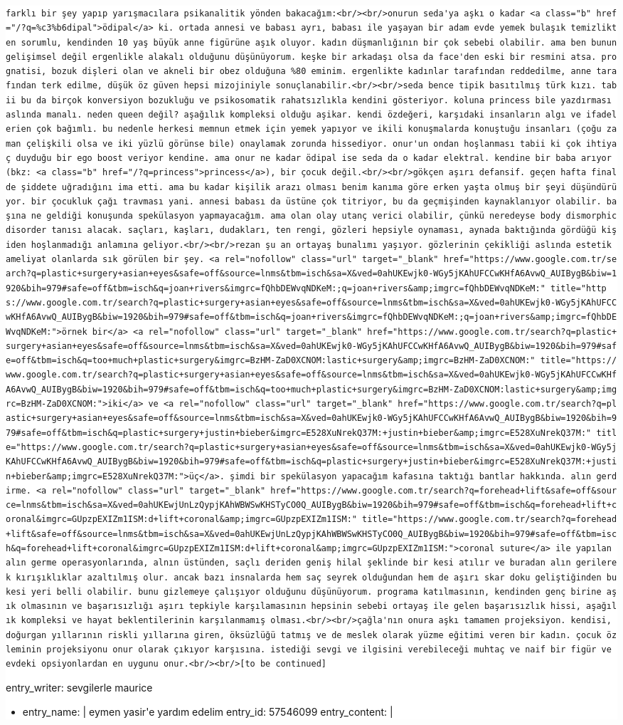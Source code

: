     farklı bir şey yapıp yarışmacılara psikanalitik yönden bakacağım:<br/><br/>onurun seda'ya aşkı o kadar <a class="b" href="/?q=%c3%b6dipal">ödipal</a> ki. ortada annesi ve babası ayrı, babası ile yaşayan bir adam evde yemek bulaşık temizlikten sorumlu, kendinden 10 yaş büyük anne figürüne aşık oluyor. kadın düşmanlığının bir çok sebebi olabilir. ama ben bunun gelişimsel değil ergenlikle alakalı olduğunu düşünüyorum. keşke bir arkadaşı olsa da face'den eski bir resmini atsa. prognatisi, bozuk dişleri olan ve akneli bir obez olduğuna %80 eminim. ergenlikte kadınlar tarafından reddedilme, anne tarafından terk edilme, düşük öz güven hepsi mizojiniyle sonuçlanabilir.<br/><br/>seda bence tipik basıtılmış türk kızı. tabii bu da birçok konversiyon bozukluğu ve psikosomatik rahatsızlıkla kendini gösteriyor. koluna princess bile yazdırması aslında manalı. neden queen değil? aşağılık kompleksi olduğu aşikar. kendi özdeğeri, karşıdaki insanların algı ve ifadelerien çok bağımlı. bu nedenle herkesi memnun etmek için yemek yapıyor ve ikili konuşmalarda konuştuğu insanları (çoğu zaman çelişkili olsa ve iki yüzlü görünse bile) onaylamak zorunda hissediyor. onur'un ondan hoşlanması tabii ki çok ihtiyaç duyduğu bir ego boost veriyor kendine. ama onur ne kadar ödipal ise seda da o kadar elektral. kendine bir baba arıyor (bkz: <a class="b" href="/?q=princess">princess</a>), bir çocuk değil.<br/><br/>gökçen aşırı defansif. geçen hafta finalde şiddete uğradığını ima etti. ama bu kadar kişilik arazı olması benim kanıma göre erken yaşta olmuş bir şeyi düşündürüyor. bir çocukluk çağı travması yani. annesi babası da üstüne çok titriyor, bu da geçmişinden kaynaklanıyor olabilir. başına ne geldiği konuşunda spekülasyon yapmayacağım. ama olan olay utanç verici olabilir, çünkü neredeyse body dismorphic disorder tanısı alacak. saçları, kaşları, dudakları, ten rengi, gözleri hepsiyle oynaması, aynada baktığında gördüğü kişiden hoşlanmadığı anlamına geliyor.<br/><br/>rezan şu an ortayaş bunalımı yaşıyor. gözlerinin çekikliği aslında estetik ameliyat olanlarda sık görülen bir şey. <a rel="nofollow" class="url" target="_blank" href="https://www.google.com.tr/search?q=plastic+surgery+asian+eyes&safe=off&source=lnms&tbm=isch&sa=X&ved=0ahUKEwjk0-WGy5jKAhUFCCwKHfA6AvwQ_AUIBygB&biw=1920&bih=979#safe=off&tbm=isch&q=joan+rivers&imgrc=fQhbDEWvqNDKeM:;q=joan+rivers&amp;imgrc=fQhbDEWvqNDKeM:" title="https://www.google.com.tr/search?q=plastic+surgery+asian+eyes&safe=off&source=lnms&tbm=isch&sa=X&ved=0ahUKEwjk0-WGy5jKAhUFCCwKHfA6AvwQ_AUIBygB&biw=1920&bih=979#safe=off&tbm=isch&q=joan+rivers&imgrc=fQhbDEWvqNDKeM:;q=joan+rivers&amp;imgrc=fQhbDEWvqNDKeM:">örnek bir</a> <a rel="nofollow" class="url" target="_blank" href="https://www.google.com.tr/search?q=plastic+surgery+asian+eyes&safe=off&source=lnms&tbm=isch&sa=X&ved=0ahUKEwjk0-WGy5jKAhUFCCwKHfA6AvwQ_AUIBygB&biw=1920&bih=979#safe=off&tbm=isch&q=too+much+plastic+surgery&imgrc=BzHM-ZaD0XCNOM:lastic+surgery&amp;imgrc=BzHM-ZaD0XCNOM:" title="https://www.google.com.tr/search?q=plastic+surgery+asian+eyes&safe=off&source=lnms&tbm=isch&sa=X&ved=0ahUKEwjk0-WGy5jKAhUFCCwKHfA6AvwQ_AUIBygB&biw=1920&bih=979#safe=off&tbm=isch&q=too+much+plastic+surgery&imgrc=BzHM-ZaD0XCNOM:lastic+surgery&amp;imgrc=BzHM-ZaD0XCNOM:">iki</a> ve <a rel="nofollow" class="url" target="_blank" href="https://www.google.com.tr/search?q=plastic+surgery+asian+eyes&safe=off&source=lnms&tbm=isch&sa=X&ved=0ahUKEwjk0-WGy5jKAhUFCCwKHfA6AvwQ_AUIBygB&biw=1920&bih=979#safe=off&tbm=isch&q=plastic+surgery+justin+bieber&imgrc=E528XuNrekQ37M:+justin+bieber&amp;imgrc=E528XuNrekQ37M:" title="https://www.google.com.tr/search?q=plastic+surgery+asian+eyes&safe=off&source=lnms&tbm=isch&sa=X&ved=0ahUKEwjk0-WGy5jKAhUFCCwKHfA6AvwQ_AUIBygB&biw=1920&bih=979#safe=off&tbm=isch&q=plastic+surgery+justin+bieber&imgrc=E528XuNrekQ37M:+justin+bieber&amp;imgrc=E528XuNrekQ37M:">üç</a>. şimdi bir spekülasyon yapacağım kafasına taktığı bantlar hakkında. alın gerdirme. <a rel="nofollow" class="url" target="_blank" href="https://www.google.com.tr/search?q=forehead+lift&safe=off&source=lnms&tbm=isch&sa=X&ved=0ahUKEwjUnLzQypjKAhWBWSwKHSTyCO0Q_AUIBygB&biw=1920&bih=979#safe=off&tbm=isch&q=forehead+lift+coronal&imgrc=GUpzpEXIZm1ISM:d+lift+coronal&amp;imgrc=GUpzpEXIZm1ISM:" title="https://www.google.com.tr/search?q=forehead+lift&safe=off&source=lnms&tbm=isch&sa=X&ved=0ahUKEwjUnLzQypjKAhWBWSwKHSTyCO0Q_AUIBygB&biw=1920&bih=979#safe=off&tbm=isch&q=forehead+lift+coronal&imgrc=GUpzpEXIZm1ISM:d+lift+coronal&amp;imgrc=GUpzpEXIZm1ISM:">coronal suture</a> ile yapılan alın germe operasyonlarında, alnın üstünden, saçlı deriden geniş hilal şeklinde bir kesi atılır ve buradan alın gerilerek kırışıklıklar azaltılmış olur. ancak bazı insnalarda hem saç seyrek olduğundan hem de aşırı skar doku geliştiğinden bu kesi yeri belli olabilir. bunu gizlemeye çalışıyor olduğunu düşünüyorum. programa katılmasının, kendinden genç birine aşık olmasının ve başarısızlığı aşırı tepkiyle karşılamasının hepsinin sebebi ortayaş ile gelen başarısızlık hissi, aşağılık kompleksi ve hayat beklentilerinin karşılanmamış olması.<br/><br/>çağla'nın onura aşkı tamamen projeksiyon. kendisi, doğurgan yıllarının riskli yıllarına giren, öksüzlüğü tatmış ve de meslek olarak yüzme eğitimi veren bir kadın. çocuk özleminin projeksiyonu onur olarak çıkıyor karşısına. istediği sevgi ve ilgisini verebileceği muhtaç ve naif bir figür ve evdeki opsiyonlardan en uygunu onur.<br/><br/>[to be continued]
  entry_writer: sevgilerle maurice
- entry_name: |
    eymen yasir'e yardım edelim
  entry_id: 57546099
  entry_content: |